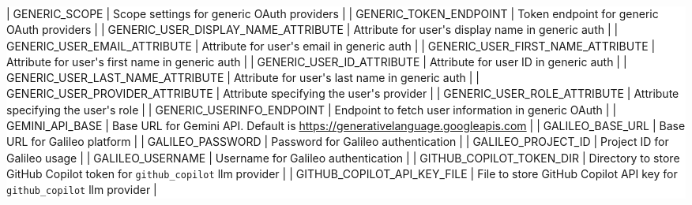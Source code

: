 | GENERIC_SCOPE                                      | Scope settings for generic OAuth providers                                                                                                                                                                                                                                           |
| GENERIC_TOKEN_ENDPOINT                             | Token endpoint for generic OAuth providers                                                                                                                                                                                                                                           |
| GENERIC_USER_DISPLAY_NAME_ATTRIBUTE                | Attribute for user's display name in generic auth                                                                                                                                                                                                                                    |
| GENERIC_USER_EMAIL_ATTRIBUTE                       | Attribute for user's email in generic auth                                                                                                                                                                                                                                           |
| GENERIC_USER_FIRST_NAME_ATTRIBUTE                  | Attribute for user's first name in generic auth                                                                                                                                                                                                                                      |
| GENERIC_USER_ID_ATTRIBUTE                          | Attribute for user ID in generic auth                                                                                                                                                                                                                                                |
| GENERIC_USER_LAST_NAME_ATTRIBUTE                   | Attribute for user's last name in generic auth                                                                                                                                                                                                                                       |
| GENERIC_USER_PROVIDER_ATTRIBUTE                    | Attribute specifying the user's provider                                                                                                                                                                                                                                             |
| GENERIC_USER_ROLE_ATTRIBUTE                        | Attribute specifying the user's role                                                                                                                                                                                                                                                 |
| GENERIC_USERINFO_ENDPOINT                          | Endpoint to fetch user information in generic OAuth                                                                                                                                                                                                                                  |
| GEMINI_API_BASE                                    | Base URL for Gemini API. Default is https://generativelanguage.googleapis.com                                                                                                                                                                                                        |
| GALILEO_BASE_URL                                   | Base URL for Galileo platform                                                                                                                                                                                                                                                        |
| GALILEO_PASSWORD                                   | Password for Galileo authentication                                                                                                                                                                                                                                                  |
| GALILEO_PROJECT_ID                                 | Project ID for Galileo usage                                                                                                                                                                                                                                                         |
| GALILEO_USERNAME                                   | Username for Galileo authentication                                                                                                                                                                                                                                                  |
| GITHUB_COPILOT_TOKEN_DIR                           | Directory to store GitHub Copilot token for `github_copilot` llm provider                                                                                                                                                                                                            |
| GITHUB_COPILOT_API_KEY_FILE                        | File to store GitHub Copilot API key for `github_copilot` llm provider                                                                                                                                                                                                               |